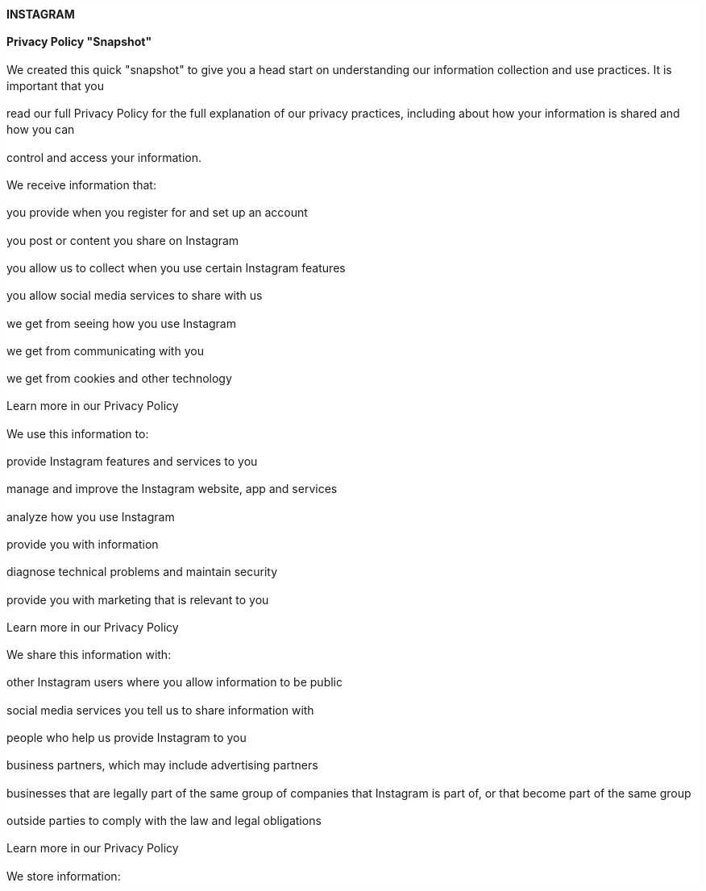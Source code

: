 **INSTAGRAM**

**Privacy Policy "Snapshot"**

We created this quick "snapshot" to give you a head start on understanding our information collection and use practices. It is important that you

read our full Privacy Policy for the full explanation of our privacy practices, including about how your information is shared and how you can

control and access your information.

We receive information that:

you provide when you register for and set up an account

you post or content you share on Instagram

you allow us to collect when you use certain Instagram features

you allow social media services to share with us

we get from seeing how you use Instagram

we get from communicating with you

we get from cookies and other technology

Learn more in our Privacy Policy

We use this information to:

provide Instagram features and services to you

manage and improve the Instagram website, app and services

analyze how you use Instagram

provide you with information

diagnose technical problems and maintain security

provide you with marketing that is relevant to you

Learn more in our Privacy Policy

We share this information with:

other Instagram users where you allow information to be public

social media services you tell us to share information with

people who help us provide Instagram to you

business partners, which may include advertising partners

businesses that are legally part of the same group of companies that Instagram is part of, or that become part of the same group

outside parties to comply with the law and legal obligations

Learn more in our Privacy Policy

We store information:
